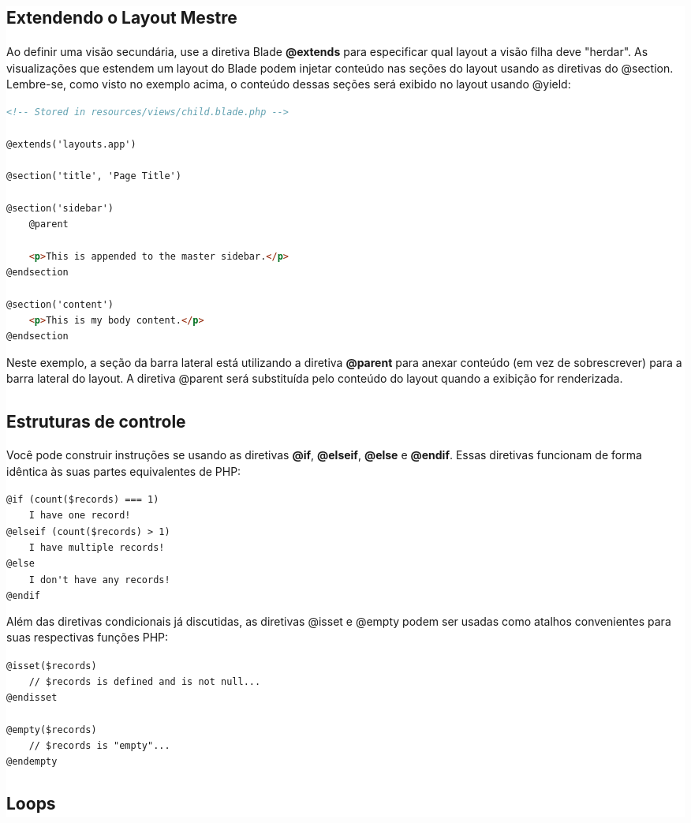 ## Extendendo o Layout Mestre

Ao definir uma visão secundária, use a diretiva Blade **@extends** para especificar qual layout a visão filha deve "herdar". As visualizações que estendem um layout do Blade podem injetar conteúdo nas seções do layout usando as diretivas do @section. Lembre-se, como visto no exemplo acima, o conteúdo dessas seções será exibido no layout usando @yield:

```HTML
<!-- Stored in resources/views/child.blade.php -->

@extends('layouts.app')

@section('title', 'Page Title')

@section('sidebar')
    @parent

    <p>This is appended to the master sidebar.</p>
@endsection

@section('content')
    <p>This is my body content.</p>
@endsection
```
Neste exemplo, a seção da barra lateral está utilizando a diretiva **@parent** para anexar conteúdo (em vez de sobrescrever) para a barra lateral do layout. A diretiva @parent será substituída pelo conteúdo do layout quando a exibição for renderizada.

## Estruturas de controle

Você pode construir instruções se usando as diretivas **@if**, **@elseif**, **@else** e **@endif**. Essas diretivas funcionam de forma idêntica às suas partes equivalentes de PHP:

```HTML
@if (count($records) === 1)
    I have one record!
@elseif (count($records) > 1)
    I have multiple records!
@else
    I don't have any records!
@endif
```
Além das diretivas condicionais já discutidas, as diretivas @isset e @empty podem ser usadas como atalhos convenientes para suas respectivas funções PHP:

```HTML
@isset($records)
    // $records is defined and is not null...
@endisset

@empty($records)
    // $records is "empty"...
@endempty
```
## Loops

